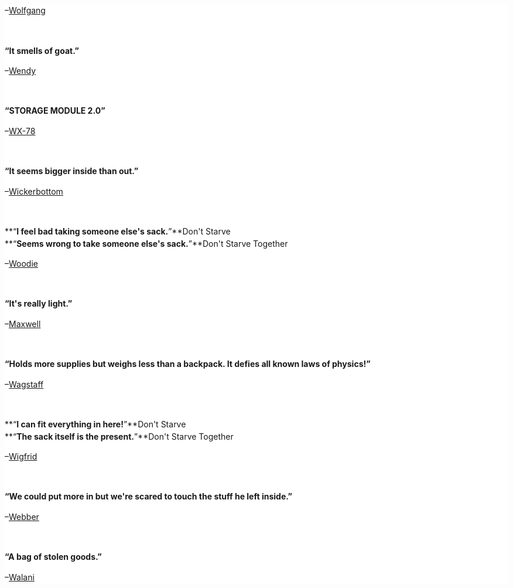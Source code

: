 –[Wolfgang](/wiki/Wolfgang "Wolfgang")

![](data:image/gif;base64,R0lGODlhAQABAIABAAAAAP///yH5BAEAAAEALAAAAAABAAEAQAICTAEAOw%3D%3D)

**“**It smells of goat.**”**

–[Wendy](/wiki/Wendy "Wendy")

![](data:image/gif;base64,R0lGODlhAQABAIABAAAAAP///yH5BAEAAAEALAAAAAABAAEAQAICTAEAOw%3D%3D)

**“**STORAGE MODULE 2.0**”**

–[WX-78](/wiki/WX-78 "WX-78")

![](data:image/gif;base64,R0lGODlhAQABAIABAAAAAP///yH5BAEAAAEALAAAAAABAAEAQAICTAEAOw%3D%3D)

**“**It seems bigger inside than out.**”**

–[Wickerbottom](/wiki/Wickerbottom "Wickerbottom")

![](data:image/gif;base64,R0lGODlhAQABAIABAAAAAP///yH5BAEAAAEALAAAAAABAAEAQAICTAEAOw%3D%3D)

**“**I feel bad taking someone else's sack.**”**Don't Starve  
**“**Seems wrong to take someone else's sack.**”**Don't Starve Together

–[Woodie](/wiki/Woodie "Woodie")

![](data:image/gif;base64,R0lGODlhAQABAIABAAAAAP///yH5BAEAAAEALAAAAAABAAEAQAICTAEAOw%3D%3D)

**“**It's really light.**”**

–[Maxwell](/wiki/Maxwell "Maxwell")

![](data:image/gif;base64,R0lGODlhAQABAIABAAAAAP///yH5BAEAAAEALAAAAAABAAEAQAICTAEAOw%3D%3D)

**“**Holds more supplies but weighs less than a backpack. It defies all known laws of physics!**”**

–[Wagstaff](/wiki/Wagstaff "Wagstaff")

![](data:image/gif;base64,R0lGODlhAQABAIABAAAAAP///yH5BAEAAAEALAAAAAABAAEAQAICTAEAOw%3D%3D)

**“**I can fit everything in here!**”**Don't Starve  
**“**The sack itself is the present.**”**Don't Starve Together

–[Wigfrid](/wiki/Wigfrid "Wigfrid")

![](data:image/gif;base64,R0lGODlhAQABAIABAAAAAP///yH5BAEAAAEALAAAAAABAAEAQAICTAEAOw%3D%3D)

**“**We could put more in but we're scared to touch the stuff he left inside.**”**

–[Webber](/wiki/Webber "Webber")

![](data:image/gif;base64,R0lGODlhAQABAIABAAAAAP///yH5BAEAAAEALAAAAAABAAEAQAICTAEAOw%3D%3D)

**“**A bag of stolen goods.**”**

–[Walani](/wiki/Walani "Walani")
